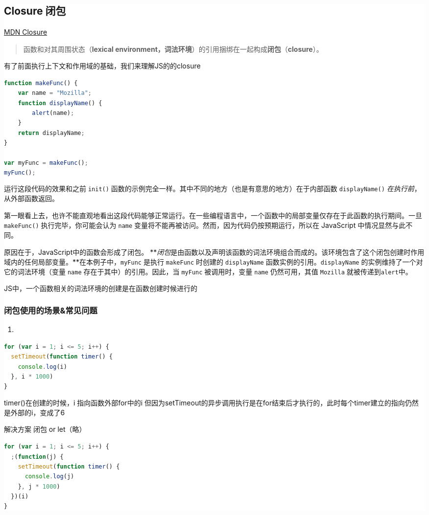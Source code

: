 



## Closure 闭包

[MDN Closure](https://developer.mozilla.org/zh-CN/docs/Web/JavaScript/Closures)

> 函数和对其周围状态（**lexical environment，词法环境**）的引用捆绑在一起构成**闭包**（**closure**）。



有了前面执行上下文和作用域的基础，我们来理解JS的的closure

```js
function makeFunc() {
    var name = "Mozilla";
    function displayName() {
        alert(name);
    }
    return displayName;
}

var myFunc = makeFunc();
myFunc();
```

运行这段代码的效果和之前 `init()` 函数的示例完全一样。其中不同的地方（也是有意思的地方）在于内部函数 `displayName()` *在执行前*，从外部函数返回。

第一眼看上去，也许不能直观地看出这段代码能够正常运行。在一些编程语言中，一个函数中的局部变量仅存在于此函数的执行期间。一旦 `makeFunc()` 执行完毕，你可能会认为 `name` 变量将不能再被访问。然而，因为代码仍按预期运行，所以在 JavaScript 中情况显然与此不同。

原因在于，JavaScript中的函数会形成了闭包。 ***闭包*是由函数以及声明该函数的词法环境组合而成的。该环境包含了这个闭包创建时作用域内的任何局部变量。**在本例子中，`myFunc` 是执行 `makeFunc` 时创建的 `displayName` 函数实例的引用。`displayName` 的实例维持了一个对它的词法环境（变量 `name` 存在于其中）的引用。因此，当 `myFunc` 被调用时，变量 `name` 仍然可用，其值 `Mozilla` 就被传递到`alert`中。



JS中，一个函数相关的词法环境的创建是在函数创建时候进行的



### 闭包使用的场景&常见问题

1. 

```js
for (var i = 1; i <= 5; i++) {
  setTimeout(function timer() {
    console.log(i)
  }, i * 1000)
}
```

timer()在创建的时候，i 指向函数外部for中的i 但因为setTimeout的异步调用执行是在for结束后才执行的，此时每个timer建立的指向仍然是外部的i，变成了6



解决方案 闭包 or let（略）

```js
for (var i = 1; i <= 5; i++) {
  ;(function(j) {
    setTimeout(function timer() {
      console.log(j)
    }, j * 1000)
  })(i)
}
```
